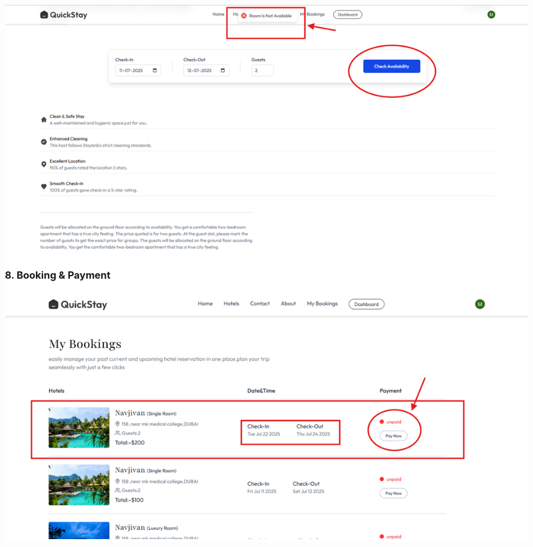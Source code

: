 ![Room Available Fail](client/screenshots/room-available-fail.png)

### 8. Booking & Payment
![Booking Before Payment](client/screenshots/booking-before-payment.png)